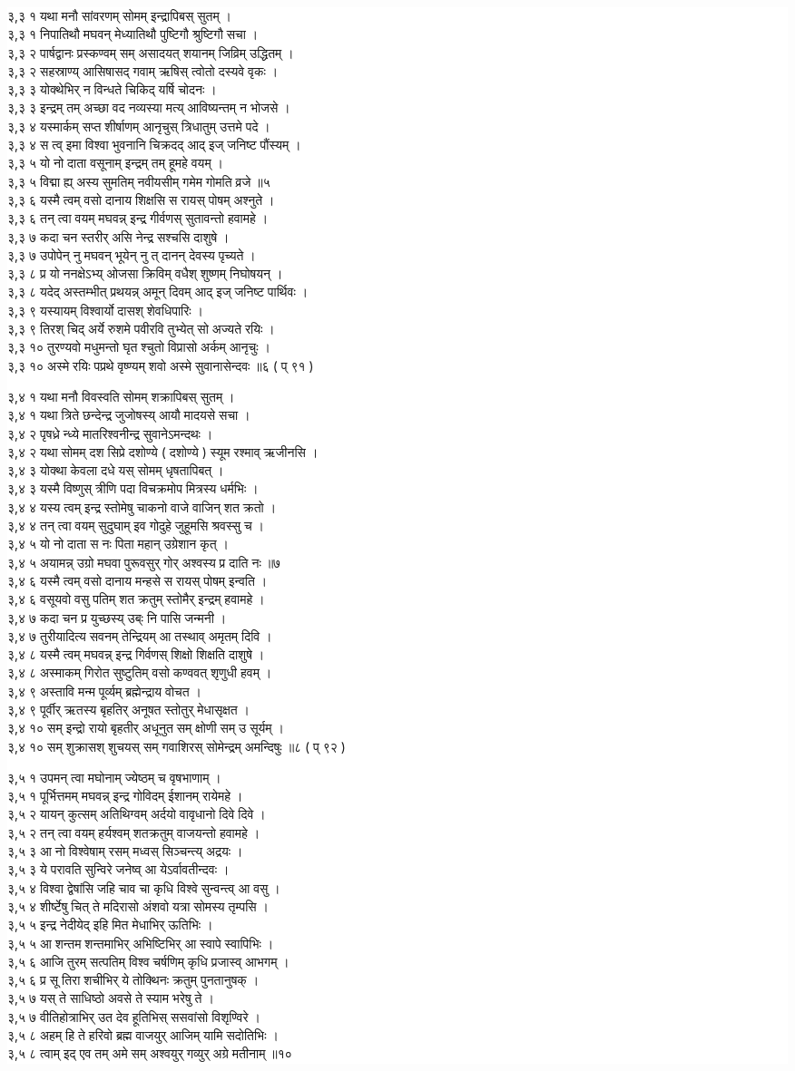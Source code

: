 ३,३ १ यथा मनौ सांवरणम् सोमम् इन्द्रापिबस् सुतम् ।  
३,३ १ निपातिथौ मघवन् मेध्यातिथौ पुष्टिगौ श्रुष्टिगौ सचा ।  
३,३ २ पार्षद्वानः प्रस्कण्वम् सम् असादयत् शयानम् जिव्रिम् उद्धितम् ।  
३,३ २ सहस्राण्य् आसिषासद् गवाम् ऋषिस् त्वोतो दस्यवे वृकः ।  
३,३ ३ योक्थेभिर् न विन्धते चिकिद् यर्षि चोदनः ।  
३,३ ३ इन्द्रम् तम् अच्छा वद नव्यस्या मत्य् आविष्यन्तम् न भोजसे ।  
३,३ ४ यस्मार्कम् सप्त शीर्षाणम् आनृचुस् त्रिधातुम् उत्तमे पदे ।  
३,३ ४ स त्व् इमा विश्वा भुवनानि चिक्रदद् आद् इज् जनिष्ट पौंस्यम् ।  
३,३ ५ यो नो दाता वसूनाम् इन्द्रम् तम् हूमहे वयम् ।  
३,३ ५ विद्मा ह्य् अस्य सुमतिम् नवीयसीम् गमेम गोमति व्रजे ॥५  
३,३ ६ यस्मै त्वम् वसो दानाय शिक्षसि स रायस् पोषम् अश्नुते ।  
३,३ ६ तन् त्वा वयम् मघवन्न् इन्द्र गीर्वणस् सुतावन्तो हवामहे ।  
३,३ ७ कदा चन स्तरीर् असि नेन्द्र सश्चसि दाशुषे ।  
३,३ ७ उपोपेन् नु मघवन् भूयेन् नु त् दानन् देवस्य पृच्यते ।  
३,३ ८ प्र यो ननक्षेऽभ्य् ओजसा क्रिविम् वधैश् शुष्णम् निघोषयन् ।  
३,३ ८ यदेद् अस्तम्भीत् प्रथयन्न् अमून् दिवम् आद् इज् जनिष्ट पार्थिवः ।  
३,३ ९ यस्यायम् विश्वार्यो दासश् शेवधिपारिः ।  
३,३ ९ तिरश् चिद् अर्ये रुशमे पवीरवि तुभ्येत् सो अज्यते रयिः ।  
३,३ १० तुरण्यवो मधुमन्तो घृत श्चुतो विप्रासो अर्कम् आनृचुः ।  
३,३ १० अस्मे रयिः पप्रथे वृष्ण्यम् शवो अस्मे सुवानासेन्दवः ॥६ ( प् ९१ )  
  
३,४ १ यथा मनौ विवस्वति सोमम् शक्रापिबस् सुतम् ।  
३,४ १ यथा त्रिते छन्देन्द्र जुजोषस्य् आयौ मादयसे सचा ।  
३,४ २ पृषध्रे न्ध्ये मातरिश्वनीन्द्र सुवानेऽमन्दथः ।  
३,४ २ यथा सोमम् दश सिप्रे दशोण्ये ( दशोण्ये ) स्यूम रश्माव् ऋजीनसि ।  
३,४ ३ योक्था केवला दधे यस् सोमम् धृषतापिबत् ।  
३,४ ३ यस्मै विष्णुस् त्रीणि पदा विचक्रमोप मित्रस्य धर्मभिः ।  
३,४ ४ यस्य त्वम् इन्द्र स्तोमेषु चाकनो वाजे वाजिन् शत क्रतो ।  
३,४ ४ तन् त्वा वयम् सुदुघाम् इव गोदुहे जुहूमसि श्रवस्सु च ।  
३,४ ५ यो नो दाता स नः पिता महान् उग्रेशान कृत् ।  
३,४ ५ अयामन्न् उग्रो मघवा पुरूवसुर् गोर् अश्वस्य प्र दाति नः ॥७  
३,४ ६ यस्मै त्वम् वसो दानाय मन्हसे स रायस् पोषम् इन्वति ।  
३,४ ६ वसूयवो वसु पतिम् शत क्रतुम् स्तोमैर् इन्द्रम् हवामहे ।  
३,४ ७ कदा चन प्र युच्छस्य् उब्ः नि पासि जन्मनी ।  
३,४ ७ तुरीयादित्य सवनम् तेन्द्रियम् आ तस्थाव् अमृतम् दिवि ।  
३,४ ८ यस्मै त्वम् मघवन्न् इन्द्र गिर्वणस् शिक्षो शिक्षति दाशुषे ।  
३,४ ८ अस्माकम् गिरोत सुष्टुतिम् वसो कण्ववत् शृणुधी हवम् ।  
३,४ ९ अस्तावि मन्म पूर्व्यम् ब्रह्मेन्द्राय वोचत ।  
३,४ ९ पूर्वीर् ऋतस्य बृहतिर् अनूषत स्तोतुर् मेधासृक्षत ।  
३,४ १० सम् इन्द्रो रायो बृहतीर् अधूनुत सम् क्षोणी सम् उ सूर्यम् ।  
३,४ १० सम् शुक्रासश् शुचयस् सम् गवाशिरस् सोमेन्द्रम् अमन्दिषुः ॥८ ( प् ९२ )  
  
३,५ १ उपमन् त्वा मघोनाम् ज्येष्ठम् च वृषभाणाम् ।  
३,५ १ पूर्भित्तमम् मघवन्न् इन्द्र गोविदम् ईशानम् रायेमहे ।  
३,५ २ यायन् कुत्सम् अतिथिग्वम् अर्दयो वावृधानो दिवे दिवे ।  
३,५ २ तन् त्वा वयम् हर्यश्वम् शतक्रतुम् वाजयन्तो हवामहे ।  
३,५ ३ आ नो विश्वेषाम् रसम् मध्वस् सिञ्चन्त्य् अद्रयः ।  
३,५ ३ ये परावति सुन्विरे जनेष्व् आ येऽर्वावतीन्दवः ।  
३,५ ४ विश्वा द्वेषांसि जहि चाव चा कृधि विश्वे सुन्वन्त्व् आ वसु ।  
३,५ ४ शीर्ष्टेषु चित् ते मदिरासो अंशवो यत्रा सोमस्य तृम्पसि ।  
३,५ ५ इन्द्र नेदीयेद् इहि मित मेधाभिर् ऊतिभिः ।  
३,५ ५ आ शन्तम शन्तमाभिर् अभिष्टिभिर् आ स्वापे स्वापिभिः ।  
३,५ ६ आजि तुरम् सत्पतिम् विश्व चर्षणिम् कृधि प्रजास्व् आभगम् ।  
३,५ ६ प्र सू तिरा शचीभिर् ये तोक्थिनः क्रतुम् पुनतानुषक् ।  
३,५ ७ यस् ते साधिष्ठो अवसे ते स्याम भरेषु ते ।  
३,५ ७ वीतिहोत्राभिर् उत देव हूतिभिस् ससवांसो विशृण्विरे ।  
३,५ ८ अहम् हि ते हरिवो ब्रह्म वाजयुर् आजिम् यामि सदोतिभिः ।  
३,५ ८ त्वाम् इद् एव तम् अमे सम् अश्वयुर् गव्युर् अग्रे मतीनाम् ॥१०  
  